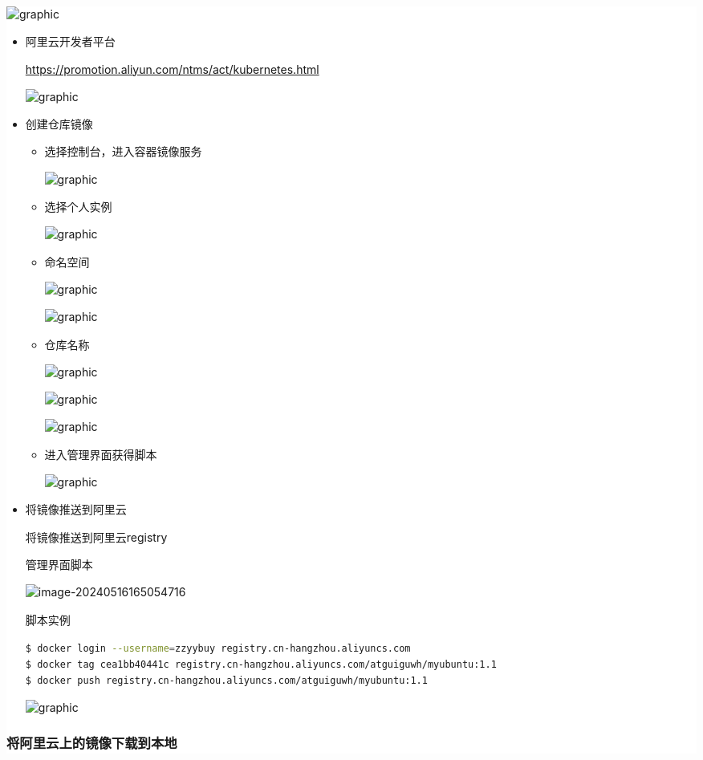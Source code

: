   ![graphic](https://cdn.jsdelivr.net/gh/WeiXinao/imgBed2@main/img/202405161628244.png)

- 阿里云开发者平台

  https://promotion.aliyun.com/ntms/act/kubernetes.html

  ![graphic](https://cdn.jsdelivr.net/gh/WeiXinao/imgBed2@main/img/202405161629617.png)

- 创建仓库镜像

  - 选择控制台，进入容器镜像服务

    ![graphic](https://cdn.jsdelivr.net/gh/WeiXinao/imgBed2@main/img/202405161630790.png)

  - 选择个人实例

    ![graphic](https://cdn.jsdelivr.net/gh/WeiXinao/imgBed2@main/img/202405161631439.png)

  - 命名空间

    ![graphic](https://cdn.jsdelivr.net/gh/WeiXinao/imgBed2@main/img/202405161631492.png)

    ![graphic](https://cdn.jsdelivr.net/gh/WeiXinao/imgBed2@main/img/202405161631712.png)

  - 仓库名称

    ![graphic](https://cdn.jsdelivr.net/gh/WeiXinao/imgBed2@main/img/202405161631603.png)

    ![graphic](https://cdn.jsdelivr.net/gh/WeiXinao/imgBed2@main/img/202405161631718.png)

    ![graphic](https://cdn.jsdelivr.net/gh/WeiXinao/imgBed2@main/img/202405161632243.png)

  - 进入管理界面获得脚本

    ![graphic](https://cdn.jsdelivr.net/gh/WeiXinao/imgBed2@main/img/202405161632932.png)

- 将镜像推送到阿里云

  将镜像推送到阿里云registry

  管理界面脚本

  ![image-20240516165054716](https://cdn.jsdelivr.net/gh/WeiXinao/imgBed2@main/img/202405161650888.png)

  脚本实例

  ```bash
  $ docker login --username=zzyybuy registry.cn-hangzhou.aliyuncs.com
  $ docker tag cea1bb40441c registry.cn-hangzhou.aliyuncs.com/atguiguwh/myubuntu:1.1
  $ docker push registry.cn-hangzhou.aliyuncs.com/atguiguwh/myubuntu:1.1
  ```

  ![graphic](https://cdn.jsdelivr.net/gh/WeiXinao/imgBed2@main/img/202405161634491.png)

### 将阿里云上的镜像下载到本地
